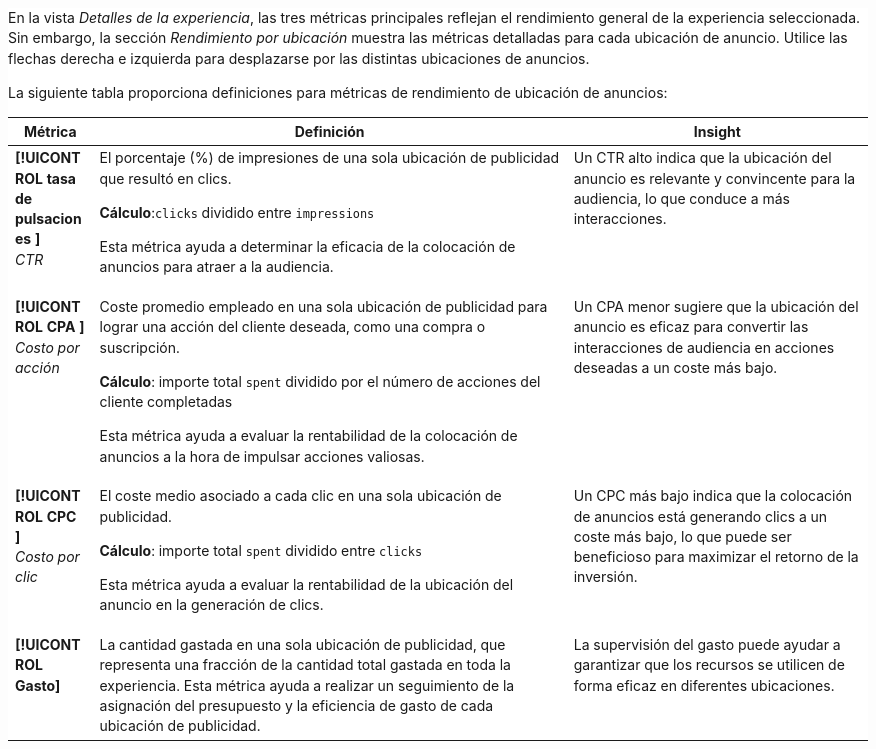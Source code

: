 En la vista _Detalles de la experiencia_, las tres métricas principales reflejan el rendimiento general de la experiencia seleccionada. Sin embargo, la sección _Rendimiento por ubicación_ muestra las métricas detalladas para cada ubicación de anuncio. Utilice las flechas derecha e izquierda para desplazarse por las distintas ubicaciones de anuncios.

La siguiente tabla proporciona definiciones para métricas de rendimiento de ubicación de anuncios:

| Métrica | Definición | Insight |
| ---------------------- | ----------------------------- | ----------- |
| **[!UICONTROL tasa de pulsaciones ]**<br>_CTR_ | El porcentaje (%) de impresiones de una sola ubicación de publicidad que resultó en clics.<p>**Cálculo**:`clicks` dividido entre `impressions`<p>Esta métrica ayuda a determinar la eficacia de la colocación de anuncios para atraer a la audiencia. | Un CTR alto indica que la ubicación del anuncio es relevante y convincente para la audiencia, lo que conduce a más interacciones. |
| **[!UICONTROL CPA ]**<br>_Costo por acción_ | Coste promedio empleado en una sola ubicación de publicidad para lograr una acción del cliente deseada, como una compra o suscripción.<p>**Cálculo**: importe total `spent` dividido por el número de acciones del cliente completadas<p>Esta métrica ayuda a evaluar la rentabilidad de la colocación de anuncios a la hora de impulsar acciones valiosas. | Un CPA menor sugiere que la ubicación del anuncio es eficaz para convertir las interacciones de audiencia en acciones deseadas a un coste más bajo. |
| **[!UICONTROL CPC ]**<br>_Costo por clic_ | El coste medio asociado a cada clic en una sola ubicación de publicidad.<p>**Cálculo**: importe total `spent` dividido entre `clicks`<p>Esta métrica ayuda a evaluar la rentabilidad de la ubicación del anuncio en la generación de clics. | Un CPC más bajo indica que la colocación de anuncios está generando clics a un coste más bajo, lo que puede ser beneficioso para maximizar el retorno de la inversión. |
| **[!UICONTROL Gasto]** | La cantidad gastada en una sola ubicación de publicidad, que representa una fracción de la cantidad total gastada en toda la experiencia. Esta métrica ayuda a realizar un seguimiento de la asignación del presupuesto y la eficiencia de gasto de cada ubicación de publicidad. | La supervisión del gasto puede ayudar a garantizar que los recursos se utilicen de forma eficaz en diferentes ubicaciones. |
